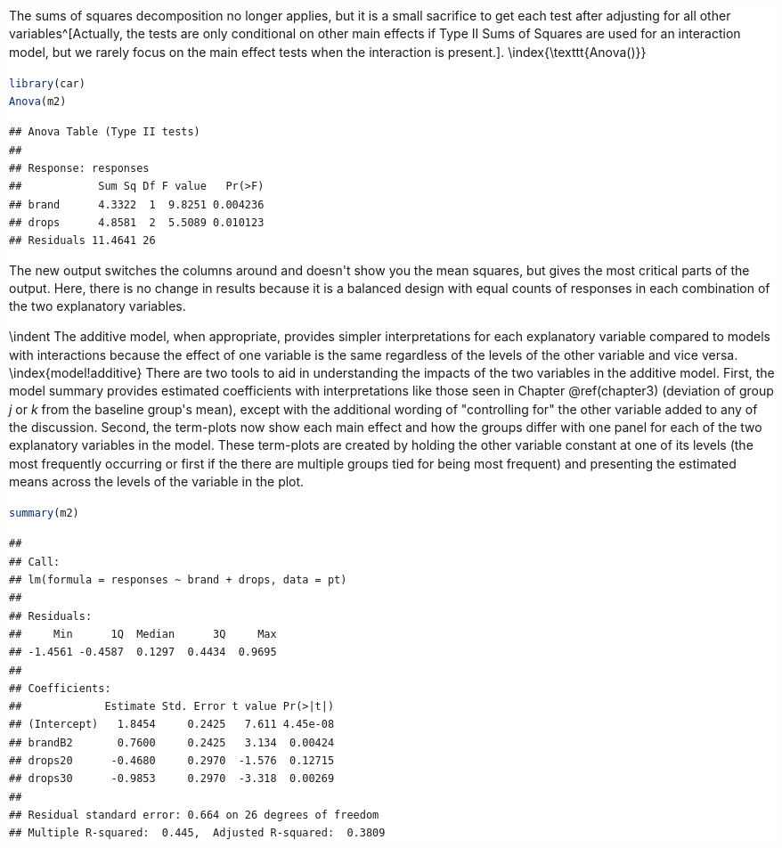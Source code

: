 The sums of squares decomposition no
longer applies, but it is a small sacrifice to get each test after
adjusting for all other variables^[Actually, the tests are only conditional 
on other main effects if Type II Sums of Squares are used for an interaction 
model, but we rarely focus on the main effect tests when the interaction is present.].
\index{\texttt{Anova()}}


```r
library(car)
Anova(m2)
```

```
## Anova Table (Type II tests)
## 
## Response: responses
##            Sum Sq Df F value   Pr(>F)
## brand      4.3322  1  9.8251 0.004236
## drops      4.8581  2  5.5089 0.010123
## Residuals 11.4641 26
```

The new output switches the columns around and doesn't show you the mean squares, 
but gives the most critical parts of the output. Here, there is no change in
results because it is a balanced design with equal counts of responses in each
combination of the two explanatory variables. 

\indent The additive model, when appropriate, provides simpler interpretations for 
each explanatory variable compared to models
with interactions because the effect of one variable is the same regardless of
the levels of the other variable and vice versa.
\index{model!additive}
There are two tools to aid in
understanding the impacts of the two variables in the additive model. First, 
the model summary provides estimated coefficients with interpretations like
those seen in Chapter \@ref(chapter3) (deviation of group $j$ or $k$ from 
the baseline group's mean), except with the additional wording of 
"controlling for" the other variable
added to any of the discussion. Second, the term-plots now show each main
effect and how the groups differ with one panel for each of the two explanatory
variables in the model. These term-plots are created by holding the other
variable constant at one of its levels (the most frequently occurring or first if the there are multiple groups tied for being most frequent) and presenting the estimated means across the levels of the variable in the plot. 


```r
summary(m2)
```

```
## 
## Call:
## lm(formula = responses ~ brand + drops, data = pt)
## 
## Residuals:
##     Min      1Q  Median      3Q     Max 
## -1.4561 -0.4587  0.1297  0.4434  0.9695 
## 
## Coefficients:
##             Estimate Std. Error t value Pr(>|t|)
## (Intercept)   1.8454     0.2425   7.611 4.45e-08
## brandB2       0.7600     0.2425   3.134  0.00424
## drops20      -0.4680     0.2970  -1.576  0.12715
## drops30      -0.9853     0.2970  -3.318  0.00269
## 
## Residual standard error: 0.664 on 26 degrees of freedom
## Multiple R-squared:  0.445,	Adjusted R-squared:  0.3809 
```
